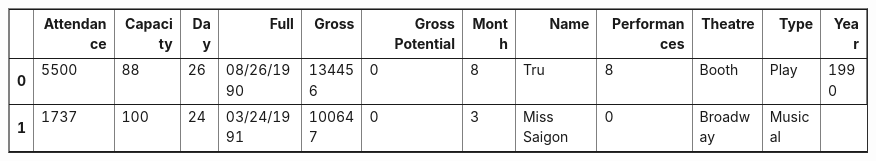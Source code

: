 



<div markdown="0" class="output output_html">
<div>
<style scoped>
    .dataframe tbody tr th:only-of-type {
        vertical-align: middle;
    }

    .dataframe tbody tr th {
        vertical-align: top;
    }

    .dataframe thead th {
        text-align: right;
    }
</style>
<table border="1" class="dataframe">
  <thead>
    <tr style="text-align: right;">
      <th></th>
      <th>Attendance</th>
      <th>Capacity</th>
      <th>Day</th>
      <th>Full</th>
      <th>Gross</th>
      <th>Gross Potential</th>
      <th>Month</th>
      <th>Name</th>
      <th>Performances</th>
      <th>Theatre</th>
      <th>Type</th>
      <th>Year</th>
    </tr>
  </thead>
  <tbody>
    <tr>
      <th>0</th>
      <td>5500</td>
      <td>88</td>
      <td>26</td>
      <td>08/26/1990</td>
      <td>134456</td>
      <td>0</td>
      <td>8</td>
      <td>Tru</td>
      <td>8</td>
      <td>Booth</td>
      <td>Play</td>
      <td>1990</td>
    </tr>
    <tr>
      <th>1</th>
      <td>1737</td>
      <td>100</td>
      <td>24</td>
      <td>03/24/1991</td>
      <td>100647</td>
      <td>0</td>
      <td>3</td>
      <td>Miss Saigon</td>
      <td>0</td>
      <td>Broadway</td>
      <td>Musical</td>